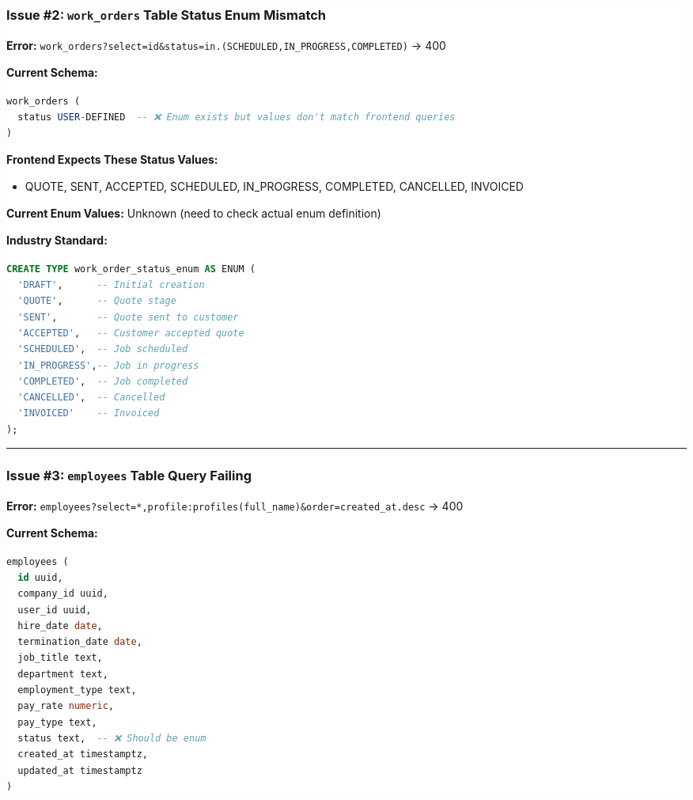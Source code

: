 
### Issue #2: `work_orders` Table Status Enum Mismatch
**Error:** `work_orders?select=id&status=in.(SCHEDULED,IN_PROGRESS,COMPLETED)` → 400

**Current Schema:**
```sql
work_orders (
  status USER-DEFINED  -- ❌ Enum exists but values don't match frontend queries
)
```

**Frontend Expects These Status Values:**
- QUOTE, SENT, ACCEPTED, SCHEDULED, IN_PROGRESS, COMPLETED, CANCELLED, INVOICED

**Current Enum Values:** Unknown (need to check actual enum definition)

**Industry Standard:**
```sql
CREATE TYPE work_order_status_enum AS ENUM (
  'DRAFT',      -- Initial creation
  'QUOTE',      -- Quote stage
  'SENT',       -- Quote sent to customer
  'ACCEPTED',   -- Customer accepted quote
  'SCHEDULED',  -- Job scheduled
  'IN_PROGRESS',-- Job in progress
  'COMPLETED',  -- Job completed
  'CANCELLED',  -- Cancelled
  'INVOICED'    -- Invoiced
);
```

---

### Issue #3: `employees` Table Query Failing
**Error:** `employees?select=*,profile:profiles(full_name)&order=created_at.desc` → 400

**Current Schema:**
```sql
employees (
  id uuid,
  company_id uuid,
  user_id uuid,
  hire_date date,
  termination_date date,
  job_title text,
  department text,
  employment_type text,
  pay_rate numeric,
  pay_type text,
  status text,  -- ❌ Should be enum
  created_at timestamptz,
  updated_at timestamptz
)
```
